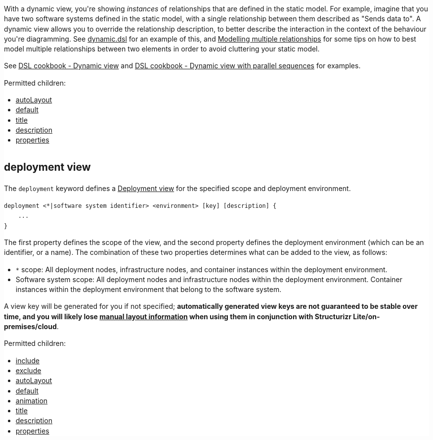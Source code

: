 With a dynamic view, you're showing _instances_ of relationships that are defined in the static model.
For example, imagine that you have two software systems defined in the static model, with a single relationship between them described as "Sends data to".
A dynamic view allows you to override the relationship description, to better describe the interaction in the context of the behaviour you're diagramming.
See [dynamic.dsl](../src/test/dsl/dynamic.dsl) for an example of this, and [Modelling multiple relationships](https://dev.to/simonbrown/modelling-multiple-relationships-51bf) for some tips on how to best model multiple relationships between two elements in order to avoid cluttering your static model.

See [DSL cookbook - Dynamic view](https://github.com/structurizr/dsl/tree/master/docs/cookbook/dynamic-view) and
[DSL cookbook - Dynamic view with parallel sequences](https://github.com/structurizr/dsl/tree/master/docs/cookbook/dynamic-view-parallel)
for examples.

Permitted children:

- [autoLayout](#autoLayout)
- [default](#default)
- [title](#title)
- [description](#description)
- [properties](#properties)

## deployment view

The `deployment` keyword defines a [Deployment view](https://c4model.com/#DeploymentDiagram) for the specified scope and deployment environment.

```
deployment <*|software system identifier> <environment> [key] [description] {
    ...
}
```

The first property defines the scope of the view, and the second property defines the deployment environment (which can be an identifier, or a name). The combination of these two properties determines what can be added to the view, as follows:

- `*` scope: All deployment nodes, infrastructure nodes, and container instances within the deployment environment.
- Software system scope: All deployment nodes and infrastructure nodes within the deployment environment. Container instances within the deployment environment that belong to the software system.

A view key will be generated for you if not specified; __automatically generated view keys are not guaranteed to be stable over time, and you will likely lose [manual layout information](https://structurizr.com/help/manual-layout) when using them in conjunction with Structurizr Lite/on-premises/cloud__.

Permitted children:

- [include](#include)
- [exclude](#exclude)
- [autoLayout](#autoLayout)
- [default](#default)
- [animation](#animation)
- [title](#title)
- [description](#description)
- [properties](#properties)
